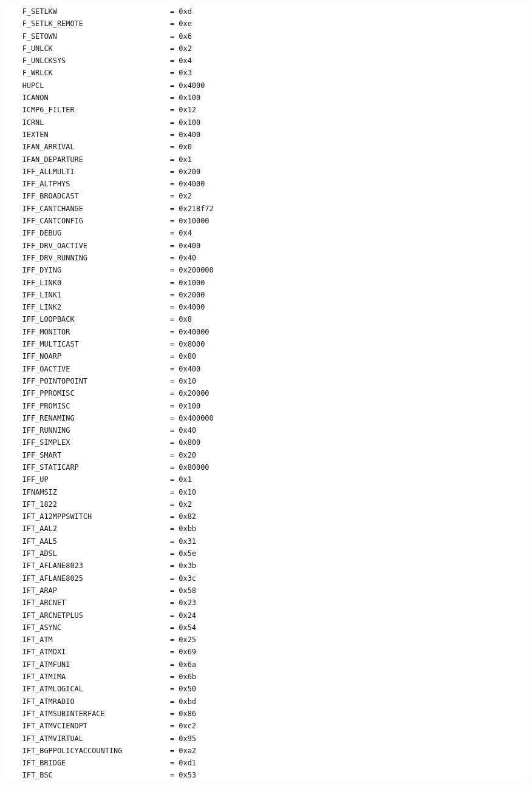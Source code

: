 ```
	F_SETLKW                          = 0xd
	F_SETLK_REMOTE                    = 0xe
	F_SETOWN                          = 0x6
	F_UNLCK                           = 0x2
	F_UNLCKSYS                        = 0x4
	F_WRLCK                           = 0x3
	HUPCL                             = 0x4000
	ICANON                            = 0x100
	ICMP6_FILTER                      = 0x12
	ICRNL                             = 0x100
	IEXTEN                            = 0x400
	IFAN_ARRIVAL                      = 0x0
	IFAN_DEPARTURE                    = 0x1
	IFF_ALLMULTI                      = 0x200
	IFF_ALTPHYS                       = 0x4000
	IFF_BROADCAST                     = 0x2
	IFF_CANTCHANGE                    = 0x218f72
	IFF_CANTCONFIG                    = 0x10000
	IFF_DEBUG                         = 0x4
	IFF_DRV_OACTIVE                   = 0x400
	IFF_DRV_RUNNING                   = 0x40
	IFF_DYING                         = 0x200000
	IFF_LINK0                         = 0x1000
	IFF_LINK1                         = 0x2000
	IFF_LINK2                         = 0x4000
	IFF_LOOPBACK                      = 0x8
	IFF_MONITOR                       = 0x40000
	IFF_MULTICAST                     = 0x8000
	IFF_NOARP                         = 0x80
	IFF_OACTIVE                       = 0x400
	IFF_POINTOPOINT                   = 0x10
	IFF_PPROMISC                      = 0x20000
	IFF_PROMISC                       = 0x100
	IFF_RENAMING                      = 0x400000
	IFF_RUNNING                       = 0x40
	IFF_SIMPLEX                       = 0x800
	IFF_SMART                         = 0x20
	IFF_STATICARP                     = 0x80000
	IFF_UP                            = 0x1
	IFNAMSIZ                          = 0x10
	IFT_1822                          = 0x2
	IFT_A12MPPSWITCH                  = 0x82
	IFT_AAL2                          = 0xbb
	IFT_AAL5                          = 0x31
	IFT_ADSL                          = 0x5e
	IFT_AFLANE8023                    = 0x3b
	IFT_AFLANE8025                    = 0x3c
	IFT_ARAP                          = 0x58
	IFT_ARCNET                        = 0x23
	IFT_ARCNETPLUS                    = 0x24
	IFT_ASYNC                         = 0x54
	IFT_ATM                           = 0x25
	IFT_ATMDXI                        = 0x69
	IFT_ATMFUNI                       = 0x6a
	IFT_ATMIMA                        = 0x6b
	IFT_ATMLOGICAL                    = 0x50
	IFT_ATMRADIO                      = 0xbd
	IFT_ATMSUBINTERFACE               = 0x86
	IFT_ATMVCIENDPT                   = 0xc2
	IFT_ATMVIRTUAL                    = 0x95
	IFT_BGPPOLICYACCOUNTING           = 0xa2
	IFT_BRIDGE                        = 0xd1
	IFT_BSC                           = 0x53
```